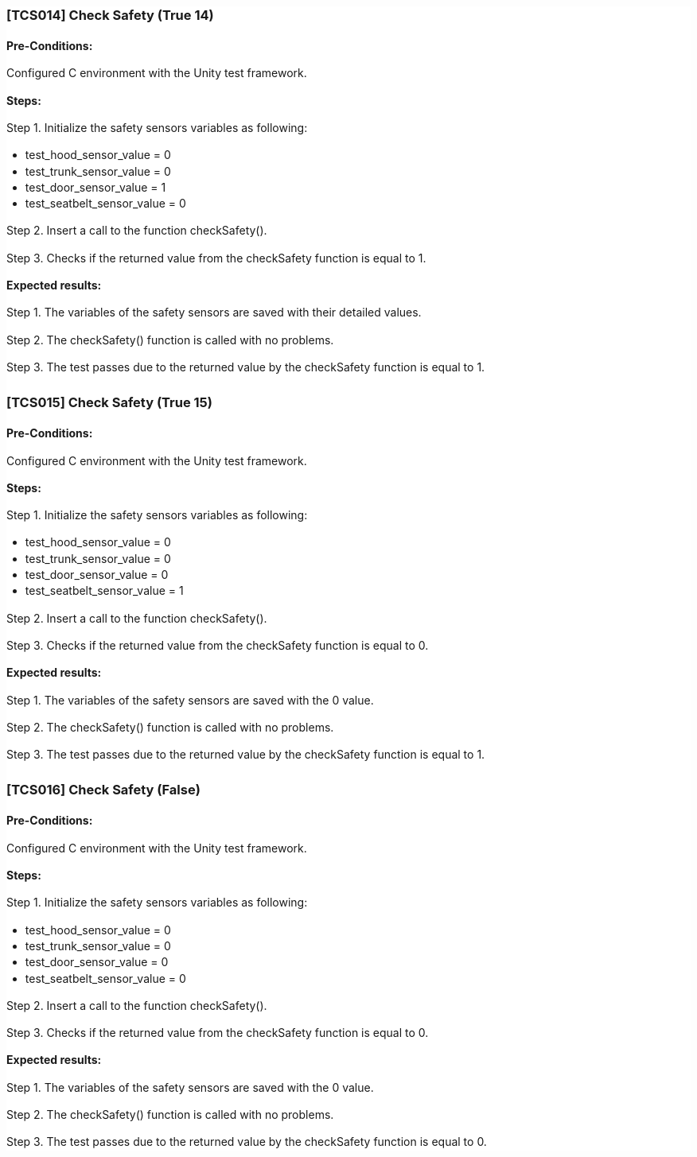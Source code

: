 ### [TCS014] Check Safety (True 14)
<p><b>Pre-Conditions:</b></p>
<p>Configured C environment with the Unity test framework.</p>
<p><b>Steps:</b></p>
<p>Step 1. Initialize the safety sensors variables as following:</p>
<ul>
<li>test_hood_sensor_value = 0</li>
<li>test_trunk_sensor_value = 0</li>
<li>test_door_sensor_value = 1</li>
<li>test_seatbelt_sensor_value = 0</li>
</ul>
<p>Step 2. Insert a call to the function checkSafety().</p>
<p>Step 3. Checks if the returned value from the checkSafety function is equal to 1.</p>
<p><b>Expected results:</b></p>
<p>Step 1. The variables of the safety sensors are saved with their detailed values.</p>
<p>Step 2. The checkSafety() function is called with no problems.</p>
<p>Step 3. The test passes due to the returned value by the checkSafety function is equal to 1.</p>

### [TCS015] Check Safety (True 15)
<p><b>Pre-Conditions:</b></p>
<p>Configured C environment with the Unity test framework.</p>
<p><b>Steps:</b></p>
<p>Step 1. Initialize the safety sensors variables as following:</p>
<ul>
<li>test_hood_sensor_value = 0</li>
<li>test_trunk_sensor_value = 0</li>
<li>test_door_sensor_value = 0</li>
<li>test_seatbelt_sensor_value = 1</li>
</ul>
<p>Step 2. Insert a call to the function checkSafety().</p>
<p>Step 3. Checks if the returned value from the checkSafety function is equal to 0.</p>
<p><b>Expected results:</b></p>
<p>Step 1. The variables of the safety sensors are saved with the 0 value.</p>
<p>Step 2. The checkSafety() function is called with no problems.</p>
<p>Step 3. The test passes due to the returned value by the checkSafety function is equal to 1.</p>

### [TCS016] Check Safety (False)
<p><b>Pre-Conditions:</b></p>
<p>Configured C environment with the Unity test framework.</p>
<p><b>Steps:</b></p>
<p>Step 1. Initialize the safety sensors variables as following:</p>
<ul>
<li>test_hood_sensor_value = 0</li>
<li>test_trunk_sensor_value = 0</li>
<li>test_door_sensor_value = 0</li>
<li>test_seatbelt_sensor_value = 0</li>
</ul>
<p>Step 2. Insert a call to the function checkSafety().</p>
<p>Step 3. Checks if the returned value from the checkSafety function is equal to 0.</p>
<p><b>Expected results:</b></p>
<p>Step 1. The variables of the safety sensors are saved with the 0 value.</p>
<p>Step 2. The checkSafety() function is called with no problems.</p>
<p>Step 3. The test passes due to the returned value by the checkSafety function is equal to 0.</p>
